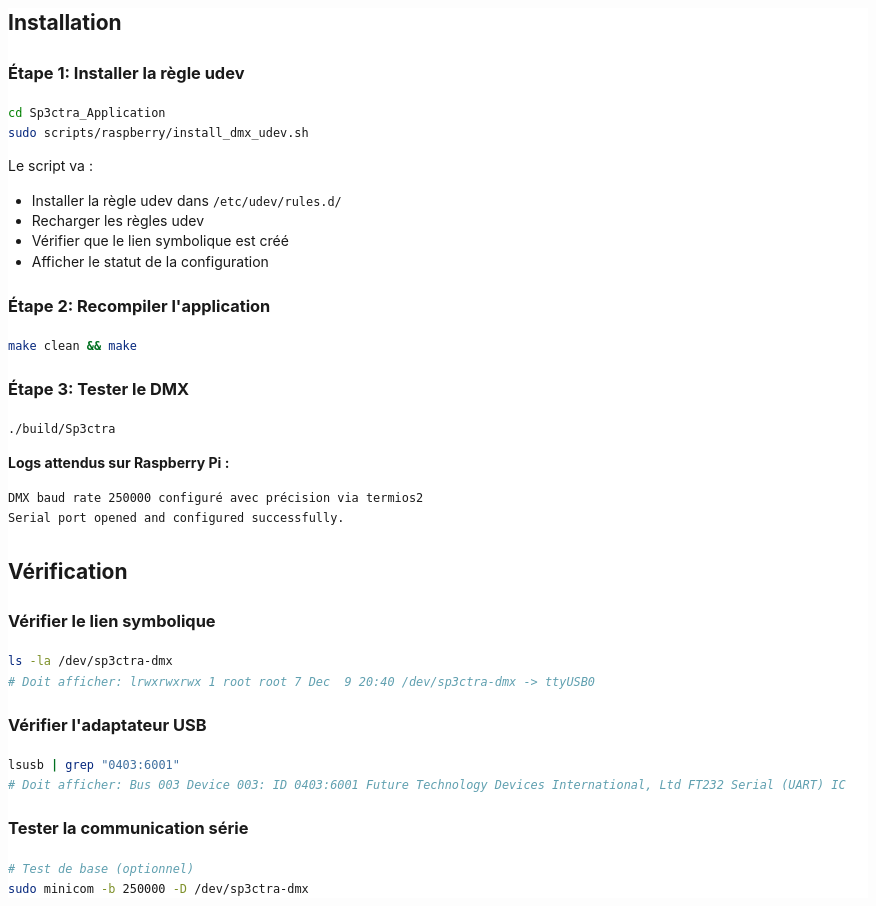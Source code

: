 ## Installation

### Étape 1: Installer la règle udev

```bash
cd Sp3ctra_Application
sudo scripts/raspberry/install_dmx_udev.sh
```

Le script va :
- Installer la règle udev dans `/etc/udev/rules.d/`
- Recharger les règles udev
- Vérifier que le lien symbolique est créé
- Afficher le statut de la configuration

### Étape 2: Recompiler l'application

```bash
make clean && make
```

### Étape 3: Tester le DMX

```bash
./build/Sp3ctra
```

**Logs attendus sur Raspberry Pi :**
```
DMX baud rate 250000 configuré avec précision via termios2
Serial port opened and configured successfully.
```

## Vérification

### Vérifier le lien symbolique
```bash
ls -la /dev/sp3ctra-dmx
# Doit afficher: lrwxrwxrwx 1 root root 7 Dec  9 20:40 /dev/sp3ctra-dmx -> ttyUSB0
```

### Vérifier l'adaptateur USB
```bash
lsusb | grep "0403:6001"
# Doit afficher: Bus 003 Device 003: ID 0403:6001 Future Technology Devices International, Ltd FT232 Serial (UART) IC
```

### Tester la communication série
```bash
# Test de base (optionnel)
sudo minicom -b 250000 -D /dev/sp3ctra-dmx
```
